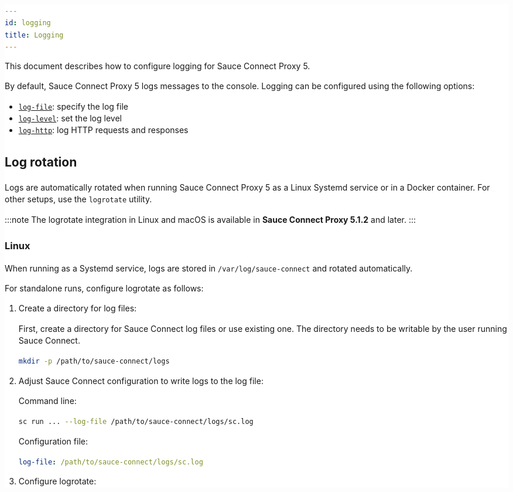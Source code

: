 ```yaml
---
id: logging
title: Logging
---
```


This document describes how to configure logging for Sauce Connect Proxy 5.

By default, Sauce Connect Proxy 5 logs messages to the console.
Logging can be configured using the following options:

- [`log-file`](/dev/cli/sauce-connect-5/run/#log-file): specify the log file
- [`log-level`](/dev/cli/sauce-connect-5/run/#log-level): set the log level
- [`log-http`](/dev/cli/sauce-connect-5/run/#log-http): log HTTP requests and responses

## Log rotation

Logs are automatically rotated when running Sauce Connect Proxy 5 as a Linux Systemd service or in a Docker container.
For other setups, use the `logrotate` utility.

:::note
The logrotate integration in Linux and macOS is available in **Sauce Connect Proxy 5.1.2** and later.
:::

### Linux

When running as a Systemd service, logs are stored in `/var/log/sauce-connect` and rotated automatically.

For standalone runs, configure logrotate as follows:

1. Create a directory for log files:

   First, create a directory for Sauce Connect log files or use existing one.
   The directory needs to be writable by the user running Sauce Connect.

   ```bash
   mkdir -p /path/to/sauce-connect/logs
   ```

1. Adjust Sauce Connect configuration to write logs to the log file:

   Command line:

   ```bash
   sc run ... --log-file /path/to/sauce-connect/logs/sc.log
   ```
   
   Configuration file:

   ```yaml
   log-file: /path/to/sauce-connect/logs/sc.log
   ```

1. Configure logrotate:
